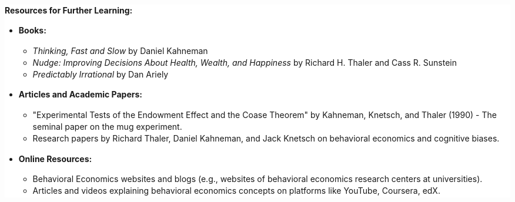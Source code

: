 
**Resources for Further Learning:**

* **Books:**
    * *Thinking, Fast and Slow* by Daniel Kahneman
    * *Nudge: Improving Decisions About Health, Wealth, and Happiness* by Richard H. Thaler and Cass R. Sunstein
    * *Predictably Irrational* by Dan Ariely

* **Articles and Academic Papers:**
    * "Experimental Tests of the Endowment Effect and the Coase Theorem" by Kahneman, Knetsch, and Thaler (1990) - The seminal paper on the mug experiment.
    * Research papers by Richard Thaler, Daniel Kahneman, and Jack Knetsch on behavioral economics and cognitive biases.

* **Online Resources:**
    * Behavioral Economics websites and blogs (e.g., websites of behavioral economics research centers at universities).
    * Articles and videos explaining behavioral economics concepts on platforms like YouTube, Coursera, edX.